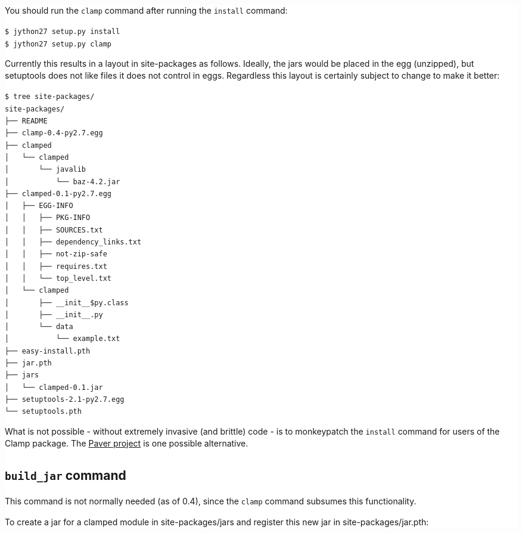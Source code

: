 You should run the `clamp` command after running the `install` command:

````bash
$ jython27 setup.py install
$ jython27 setup.py clamp
````

Currently this results in a layout in site-packages as
follows. Ideally, the jars would be placed in the egg (unzipped), but
setuptools does not like files it does not control in eggs. Regardless
this layout is certainly subject to change to make it better:

````
$ tree site-packages/
site-packages/
├── README
├── clamp-0.4-py2.7.egg
├── clamped
│   └── clamped
│       └── javalib
│           └── baz-4.2.jar
├── clamped-0.1-py2.7.egg
│   ├── EGG-INFO
│   │   ├── PKG-INFO
│   │   ├── SOURCES.txt
│   │   ├── dependency_links.txt
│   │   ├── not-zip-safe
│   │   ├── requires.txt
│   │   └── top_level.txt
│   └── clamped
│       ├── __init__$py.class
│       ├── __init__.py
│       └── data
│           └── example.txt
├── easy-install.pth
├── jar.pth
├── jars
│   └── clamped-0.1.jar
├── setuptools-2.1-py2.7.egg
└── setuptools.pth
````

What is not possible - without extremely invasive (and brittle) code -
is to monkeypatch the `install` command for users of the Clamp
package. The [Paver project][] is one possible alternative.


`build_jar` command
-------------------

This command is not normally needed (as of 0.4), since the `clamp`
command subsumes this functionality.

To create a jar for a clamped module in site-packages/jars and
register this new jar in site-packages/jar.pth:


  [AnnotationVisitor]: http://asm.ow2.org/asm40/javadoc/user/org/objectweb/asm/AnnotationVisitor.html
  [ASM user guide]: http://download.forge.objectweb.org/asm/asm4-guide.pdf
  [clamped]: https://github.com/jimbaker/clamped
  [Jython website]: http://www.jython.org/
  [Paver project]: http://pythonhosted.org/Paver/
  [PEP 302]: http://www.python.org/dev/peps/pep-0302/
  [pyenv]: https://github.com/yyuu/pyenv
  [Python descriptors]: http://docs.python.org/2/howto/descriptor.html
  [talk]: https://github.com/jimbaker/clamped/blob/master/talk.pdf
  [talk source]: https://github.com/jimbaker/clamped/blob/master/talk.md